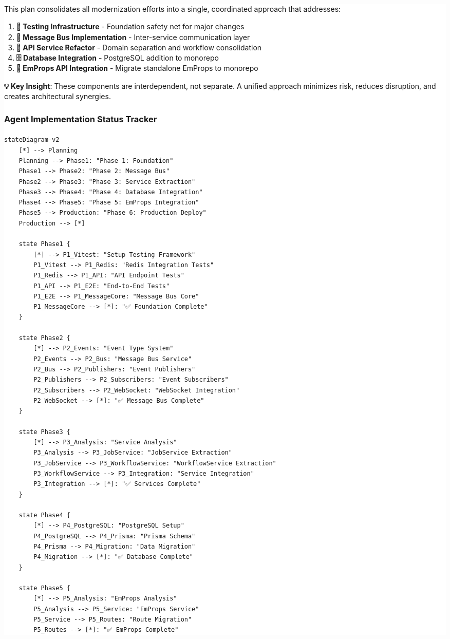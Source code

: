 This plan consolidates all modernization efforts into a single, coordinated approach that addresses:

1. **🧪 Testing Infrastructure** - Foundation safety net for major changes
2. **📡 Message Bus Implementation** - Inter-service communication layer
3. **🔧 API Service Refactor** - Domain separation and workflow consolidation
4. **🗄️ Database Integration** - PostgreSQL addition to monorepo
5. **🔗 EmProps API Integration** - Migrate standalone EmProps to monorepo

**💡 Key Insight**: These components are interdependent, not separate. A unified approach minimizes risk, reduces disruption, and creates architectural synergies.

### Agent Implementation Status Tracker

<FullscreenDiagram>

```mermaid
stateDiagram-v2
    [*] --> Planning
    Planning --> Phase1: "Phase 1: Foundation"
    Phase1 --> Phase2: "Phase 2: Message Bus"
    Phase2 --> Phase3: "Phase 3: Service Extraction"
    Phase3 --> Phase4: "Phase 4: Database Integration"
    Phase4 --> Phase5: "Phase 5: EmProps Integration"
    Phase5 --> Production: "Phase 6: Production Deploy"
    Production --> [*]
    
    state Phase1 {
        [*] --> P1_Vitest: "Setup Testing Framework"
        P1_Vitest --> P1_Redis: "Redis Integration Tests"
        P1_Redis --> P1_API: "API Endpoint Tests"
        P1_API --> P1_E2E: "End-to-End Tests"
        P1_E2E --> P1_MessageCore: "Message Bus Core"
        P1_MessageCore --> [*]: "✅ Foundation Complete"
    }
    
    state Phase2 {
        [*] --> P2_Events: "Event Type System"
        P2_Events --> P2_Bus: "Message Bus Service"
        P2_Bus --> P2_Publishers: "Event Publishers"
        P2_Publishers --> P2_Subscribers: "Event Subscribers"
        P2_Subscribers --> P2_WebSocket: "WebSocket Integration"
        P2_WebSocket --> [*]: "✅ Message Bus Complete"
    }
    
    state Phase3 {
        [*] --> P3_Analysis: "Service Analysis"
        P3_Analysis --> P3_JobService: "JobService Extraction"
        P3_JobService --> P3_WorkflowService: "WorkflowService Extraction"
        P3_WorkflowService --> P3_Integration: "Service Integration"
        P3_Integration --> [*]: "✅ Services Complete"
    }
    
    state Phase4 {
        [*] --> P4_PostgreSQL: "PostgreSQL Setup"
        P4_PostgreSQL --> P4_Prisma: "Prisma Schema"
        P4_Prisma --> P4_Migration: "Data Migration"
        P4_Migration --> [*]: "✅ Database Complete"
    }
    
    state Phase5 {
        [*] --> P5_Analysis: "EmProps Analysis"
        P5_Analysis --> P5_Service: "EmProps Service"
        P5_Service --> P5_Routes: "Route Migration"
        P5_Routes --> [*]: "✅ EmProps Complete"
```